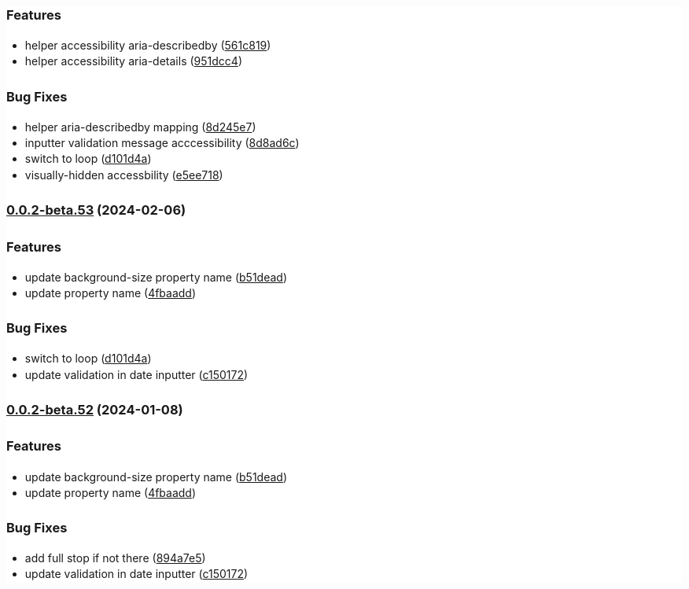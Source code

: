 
### Features

* helper accessibility aria-describedby ([561c819](https://github.com/centrica-engineering/muon/commit/561c8194ae7880619d5abc39a18e01dd40368c97))
* helper accessibility aria-details ([951dcc4](https://github.com/centrica-engineering/muon/commit/951dcc419ba3460d45a610a73e66a4b4e0e3edb0))


### Bug Fixes

* helper aria-describedby mapping ([8d245e7](https://github.com/centrica-engineering/muon/commit/8d245e7c44faa396c05043d6e0455220717abdd1))
* inputter validation message acccessibility ([8d8ad6c](https://github.com/centrica-engineering/muon/commit/8d8ad6c73da4bd4f88564f1a9e5cc7d0d073dc97))
* switch to loop ([d101d4a](https://github.com/centrica-engineering/muon/commit/d101d4a2c21f82a48dc47983d3dd3239e1735e06))
* visually-hidden accessbility ([e5ee718](https://github.com/centrica-engineering/muon/commit/e5ee7189d93da7b2d088f04e648db2eb9f70b60e))

### [0.0.2-beta.53](https://github.com/centrica-engineering/muon/compare/v0.0.2-beta.51...v0.0.2-beta.53) (2024-02-06)


### Features

* update background-size property name ([b51dead](https://github.com/centrica-engineering/muon/commit/b51deadbe7786111f93d4e8ac5f2716c150b868f))
* update property name ([4fbaadd](https://github.com/centrica-engineering/muon/commit/4fbaadddcd722c9642710b50a35bc0daea6b45d9))


### Bug Fixes

* switch to loop ([d101d4a](https://github.com/centrica-engineering/muon/commit/d101d4a2c21f82a48dc47983d3dd3239e1735e06))
* update validation in date inputter ([c150172](https://github.com/centrica-engineering/muon/commit/c15017272b64130aa5e8e2a51cb083ad83795ac7))

### [0.0.2-beta.52](https://github.com/centrica-engineering/muon/compare/v0.0.2-beta.50...v0.0.2-beta.52) (2024-01-08)


### Features

* update background-size property name ([b51dead](https://github.com/centrica-engineering/muon/commit/b51deadbe7786111f93d4e8ac5f2716c150b868f))
* update property name ([4fbaadd](https://github.com/centrica-engineering/muon/commit/4fbaadddcd722c9642710b50a35bc0daea6b45d9))


### Bug Fixes

* add full stop if not there ([894a7e5](https://github.com/centrica-engineering/muon/commit/894a7e528757ed6fde26025d1672a8be97eedc54))
* update validation in date inputter ([c150172](https://github.com/centrica-engineering/muon/commit/c15017272b64130aa5e8e2a51cb083ad83795ac7))
